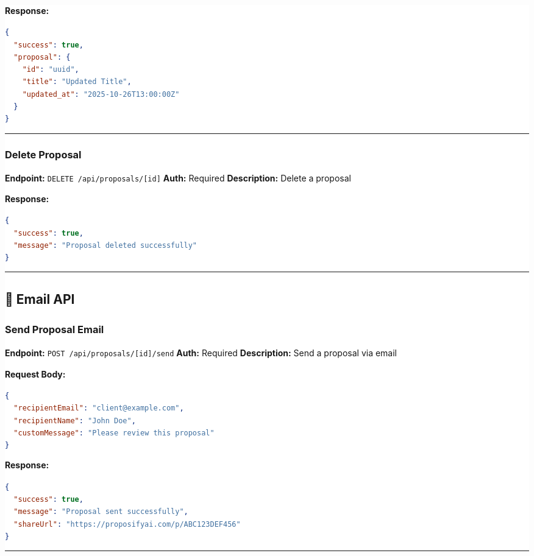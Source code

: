 **Response:**
```json
{
  "success": true,
  "proposal": {
    "id": "uuid",
    "title": "Updated Title",
    "updated_at": "2025-10-26T13:00:00Z"
  }
}
```

---

### Delete Proposal
**Endpoint:** `DELETE /api/proposals/[id]`
**Auth:** Required
**Description:** Delete a proposal

**Response:**
```json
{
  "success": true,
  "message": "Proposal deleted successfully"
}
```

---

## 📧 Email API

### Send Proposal Email
**Endpoint:** `POST /api/proposals/[id]/send`
**Auth:** Required
**Description:** Send a proposal via email

**Request Body:**
```json
{
  "recipientEmail": "client@example.com",
  "recipientName": "John Doe",
  "customMessage": "Please review this proposal"
}
```

**Response:**
```json
{
  "success": true,
  "message": "Proposal sent successfully",
  "shareUrl": "https://proposifyai.com/p/ABC123DEF456"
}
```

---